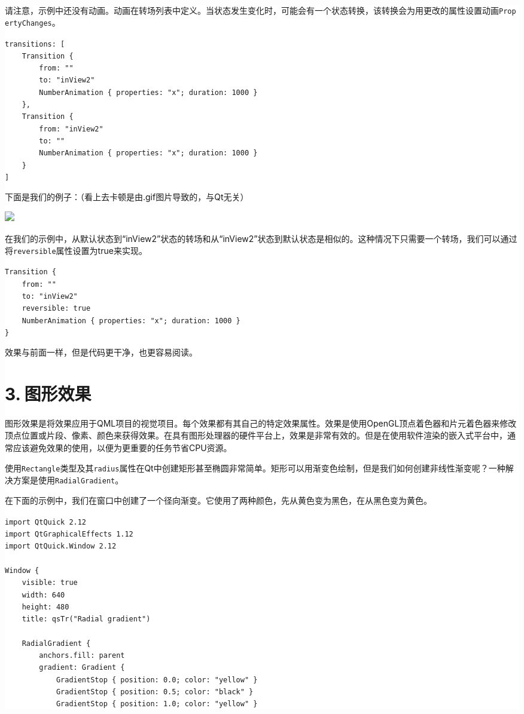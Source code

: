 请注意，示例中还没有动画。动画在转场列表中定义。当状态发生变化时，可能会有一个状态转换，该转换会为用更改的属性设置动画`PropertyChanges`。

    transitions: [
        Transition {
            from: ""
            to: "inView2"
            NumberAnimation { properties: "x"; duration: 1000 }
        },
        Transition {
            from: "inView2"
            to: ""
            NumberAnimation { properties: "x"; duration: 1000 }
        }
    ]
    

下面是我们的例子：（看上去卡顿是由.gif图片导致的，与Qt无关）

![](https://materiaalit.github.io/qt-mooc/img/part-3/transition-example-d7323c79.gif)

在我们的示例中，从默认状态到“inView2”状态的转场和从“inView2”状态到默认状态是相似的。这种情况下只需要一个转场，我们可以通过将`reversible`属性设置为true来实现。

    Transition {
        from: ""
        to: "inView2"
        reversible: true
        NumberAnimation { properties: "x"; duration: 1000 }
    }

效果与前面一样，但是代码更干净，也更容易阅读。

# 3. 图形效果

图形效果是将效果应用于QML项目的视觉项目。每个效果都有其自己的特定效果属性。效果是使用OpenGL顶点着色器和片元着色器来修改顶点位置或片段、像素、颜色来获得效果。在具有图形处理器的硬件平台上，效果是非常有效的。但是在使用软件渲染的嵌入式平台中，通常应该避免效果的使用，以便为更重要的任务节省CPU资源。

使用`Rectangle`类型及其`radius`属性在Qt中创建矩形甚至椭圆非常简单。矩形可以用渐变色绘制，但是我们如何创建非线性渐变呢？一种解决方案是使用`RadialGradient`。

在下面的示例中，我们在窗口中创建了一个径向渐变。它使用了两种颜色，先从黄色变为黑色，在从黑色变为黄色。

    import QtQuick 2.12
    import QtGraphicalEffects 1.12
    import QtQuick.Window 2.12
    
    Window {
        visible: true
        width: 640
        height: 480
        title: qsTr("Radial gradient")
    
        RadialGradient {
            anchors.fill: parent
            gradient: Gradient {
                GradientStop { position: 0.0; color: "yellow" }
                GradientStop { position: 0.5; color: "black" }
                GradientStop { position: 1.0; color: "yellow" }
    